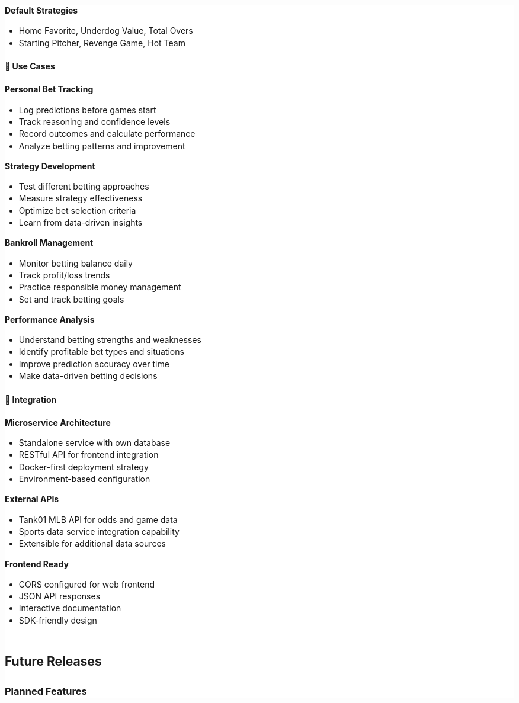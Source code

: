 **Default Strategies**
- Home Favorite, Underdog Value, Total Overs
- Starting Pitcher, Revenge Game, Hot Team

#### 🎯 Use Cases

**Personal Bet Tracking**
- Log predictions before games start
- Track reasoning and confidence levels
- Record outcomes and calculate performance
- Analyze betting patterns and improvement

**Strategy Development**
- Test different betting approaches
- Measure strategy effectiveness
- Optimize bet selection criteria
- Learn from data-driven insights

**Bankroll Management**
- Monitor betting balance daily
- Track profit/loss trends
- Practice responsible money management
- Set and track betting goals

**Performance Analysis**
- Understand betting strengths and weaknesses
- Identify profitable bet types and situations
- Improve prediction accuracy over time
- Make data-driven betting decisions

#### 🔄 Integration

**Microservice Architecture**
- Standalone service with own database
- RESTful API for frontend integration
- Docker-first deployment strategy
- Environment-based configuration

**External APIs**
- Tank01 MLB API for odds and game data
- Sports data service integration capability
- Extensible for additional data sources

**Frontend Ready**
- CORS configured for web frontend
- JSON API responses
- Interactive documentation
- SDK-friendly design

---

## Future Releases

### Planned Features
